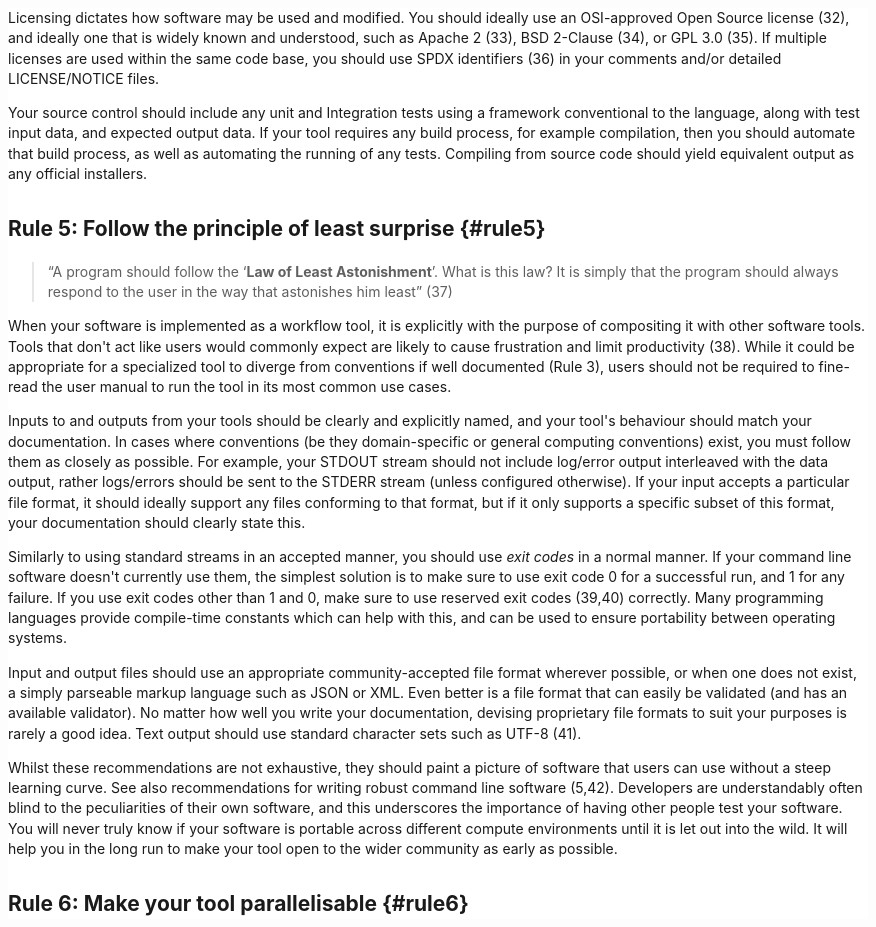 Licensing dictates how software may be used and modified. You should ideally use an OSI-approved Open Source license (32), and ideally one that is widely known and understood, such as Apache 2 (33), BSD 2-Clause (34), or GPL 3.0 (35). If multiple licenses are used within the same code base, you should use SPDX identifiers (36) in your comments and/or detailed LICENSE/NOTICE files.

Your source control should include any unit and Integration tests using a framework conventional to the language, along with test input data, and expected output data. If your tool requires any build process, for example compilation, then you should automate that build process, as well as automating the running of any tests. Compiling from source code should yield equivalent output as any official installers.


## Rule 5: Follow the principle of least surprise {#rule5}

> “A program should follow the ‘**Law of Least Astonishment**’. What is this law? It is simply that the program should always respond to the user in the way that astonishes him least” (37)

When your software is implemented as a workflow tool, it is explicitly with the purpose of compositing it with other software tools. Tools that don't act like users would commonly expect are likely to cause frustration and limit productivity (38). While it could be appropriate for a specialized tool to diverge from conventions if well documented (Rule 3), users should not be required to fine-read the user manual to run the tool in its most common use cases.

Inputs to and outputs from your tools should be clearly and explicitly named, and your tool's behaviour should match your documentation. In cases where conventions (be they domain-specific or general computing conventions) exist, you must follow them as closely as possible. For example, your STDOUT stream should not include log/error output interleaved with the data output, rather logs/errors should be sent to the STDERR stream (unless configured otherwise). If your input accepts a particular file format, it should ideally support any files conforming to that format, but if it only supports a specific subset of this format, your documentation should clearly state this.

Similarly to using standard streams in an accepted manner, you should use _exit codes_ in a normal manner. If your command line software doesn't currently use them, the simplest solution is to make sure to use exit code 0 for a successful run, and 1 for any failure. If you use exit codes other than 1 and 0, make sure to use reserved exit codes (39,40) correctly. Many programming languages provide compile-time constants which can help with this, and can be used to ensure portability between operating systems.

Input and output files should use an appropriate community-accepted file format wherever possible, or when one does not exist, a simply parseable markup language such as JSON or XML. Even better is a file format that can easily be validated (and has an available validator). No matter how well you write your documentation, devising proprietary file formats to suit your purposes is rarely a good idea. Text output should use standard character sets such as UTF-8 (41).

Whilst these recommendations are not exhaustive, they should paint a picture of software that users can use without a steep learning curve. See also recommendations for writing robust command line software (5,42). Developers are understandably often blind to the peculiarities of their own software, and this underscores the importance of having other people test your software. You will never truly know if your software is portable across different compute environments until it is let out into the wild. It will help you in the long run to make your tool open to the wider community as early as possible.


## Rule 6: Make your tool parallelisable {#rule6}
